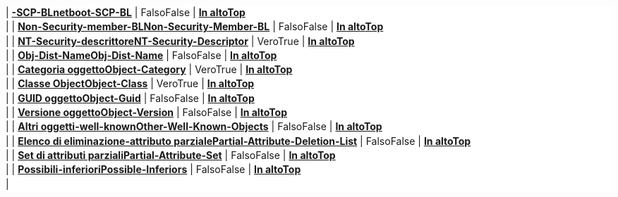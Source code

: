 | [<span data-ttu-id="be7d9-258">**-SCP-BL**</span><span class="sxs-lookup"><span data-stu-id="be7d9-258">**netboot-SCP-BL**</span></span>](a-netbootscpbl.md)                                  | <span data-ttu-id="be7d9-259">Falso</span><span class="sxs-lookup"><span data-stu-id="be7d9-259">False</span></span>     | [<span data-ttu-id="be7d9-260">**In alto**</span><span class="sxs-lookup"><span data-stu-id="be7d9-260">**Top**</span></span>](c-top.md)<br/> |
| [<span data-ttu-id="be7d9-261">**Non-Security-member-BL**</span><span class="sxs-lookup"><span data-stu-id="be7d9-261">**Non-Security-Member-BL**</span></span>](a-nonsecuritymemberbl.md)                   | <span data-ttu-id="be7d9-262">Falso</span><span class="sxs-lookup"><span data-stu-id="be7d9-262">False</span></span>     | [<span data-ttu-id="be7d9-263">**In alto**</span><span class="sxs-lookup"><span data-stu-id="be7d9-263">**Top**</span></span>](c-top.md)<br/> |
| [<span data-ttu-id="be7d9-264">**NT-Security-descrittore**</span><span class="sxs-lookup"><span data-stu-id="be7d9-264">**NT-Security-Descriptor**</span></span>](a-ntsecuritydescriptor.md)                  | <span data-ttu-id="be7d9-265">Vero</span><span class="sxs-lookup"><span data-stu-id="be7d9-265">True</span></span>      | [<span data-ttu-id="be7d9-266">**In alto**</span><span class="sxs-lookup"><span data-stu-id="be7d9-266">**Top**</span></span>](c-top.md)<br/> |
| [<span data-ttu-id="be7d9-267">**Obj-Dist-Name**</span><span class="sxs-lookup"><span data-stu-id="be7d9-267">**Obj-Dist-Name**</span></span>](a-distinguishedname.md)                              | <span data-ttu-id="be7d9-268">Falso</span><span class="sxs-lookup"><span data-stu-id="be7d9-268">False</span></span>     | [<span data-ttu-id="be7d9-269">**In alto**</span><span class="sxs-lookup"><span data-stu-id="be7d9-269">**Top**</span></span>](c-top.md)<br/> |
| [<span data-ttu-id="be7d9-270">**Categoria oggetto**</span><span class="sxs-lookup"><span data-stu-id="be7d9-270">**Object-Category**</span></span>](a-objectcategory.md)                               | <span data-ttu-id="be7d9-271">Vero</span><span class="sxs-lookup"><span data-stu-id="be7d9-271">True</span></span>      | [<span data-ttu-id="be7d9-272">**In alto**</span><span class="sxs-lookup"><span data-stu-id="be7d9-272">**Top**</span></span>](c-top.md)<br/> |
| [<span data-ttu-id="be7d9-273">**Classe Object**</span><span class="sxs-lookup"><span data-stu-id="be7d9-273">**Object-Class**</span></span>](a-objectclass.md)                                     | <span data-ttu-id="be7d9-274">Vero</span><span class="sxs-lookup"><span data-stu-id="be7d9-274">True</span></span>      | [<span data-ttu-id="be7d9-275">**In alto**</span><span class="sxs-lookup"><span data-stu-id="be7d9-275">**Top**</span></span>](c-top.md)<br/> |
| [<span data-ttu-id="be7d9-276">**GUID oggetto**</span><span class="sxs-lookup"><span data-stu-id="be7d9-276">**Object-Guid**</span></span>](a-objectguid.md)                                       | <span data-ttu-id="be7d9-277">Falso</span><span class="sxs-lookup"><span data-stu-id="be7d9-277">False</span></span>     | [<span data-ttu-id="be7d9-278">**In alto**</span><span class="sxs-lookup"><span data-stu-id="be7d9-278">**Top**</span></span>](c-top.md)<br/> |
| [<span data-ttu-id="be7d9-279">**Versione oggetto**</span><span class="sxs-lookup"><span data-stu-id="be7d9-279">**Object-Version**</span></span>](a-objectversion.md)                                 | <span data-ttu-id="be7d9-280">Falso</span><span class="sxs-lookup"><span data-stu-id="be7d9-280">False</span></span>     | [<span data-ttu-id="be7d9-281">**In alto**</span><span class="sxs-lookup"><span data-stu-id="be7d9-281">**Top**</span></span>](c-top.md)<br/> |
| [<span data-ttu-id="be7d9-282">**Altri oggetti-well-known**</span><span class="sxs-lookup"><span data-stu-id="be7d9-282">**Other-Well-Known-Objects**</span></span>](a-otherwellknownobjects.md)               | <span data-ttu-id="be7d9-283">Falso</span><span class="sxs-lookup"><span data-stu-id="be7d9-283">False</span></span>     | [<span data-ttu-id="be7d9-284">**In alto**</span><span class="sxs-lookup"><span data-stu-id="be7d9-284">**Top**</span></span>](c-top.md)<br/> |
| [<span data-ttu-id="be7d9-285">**Elenco di eliminazione-attributo parziale**</span><span class="sxs-lookup"><span data-stu-id="be7d9-285">**Partial-Attribute-Deletion-List**</span></span>](a-partialattributedeletionlist.md) | <span data-ttu-id="be7d9-286">Falso</span><span class="sxs-lookup"><span data-stu-id="be7d9-286">False</span></span>     | [<span data-ttu-id="be7d9-287">**In alto**</span><span class="sxs-lookup"><span data-stu-id="be7d9-287">**Top**</span></span>](c-top.md)<br/> |
| [<span data-ttu-id="be7d9-288">**Set di attributi parziali**</span><span class="sxs-lookup"><span data-stu-id="be7d9-288">**Partial-Attribute-Set**</span></span>](a-partialattributeset.md)                    | <span data-ttu-id="be7d9-289">Falso</span><span class="sxs-lookup"><span data-stu-id="be7d9-289">False</span></span>     | [<span data-ttu-id="be7d9-290">**In alto**</span><span class="sxs-lookup"><span data-stu-id="be7d9-290">**Top**</span></span>](c-top.md)<br/> |
| [<span data-ttu-id="be7d9-291">**Possibili-inferiori**</span><span class="sxs-lookup"><span data-stu-id="be7d9-291">**Possible-Inferiors**</span></span>](a-possibleinferiors.md)                         | <span data-ttu-id="be7d9-292">Falso</span><span class="sxs-lookup"><span data-stu-id="be7d9-292">False</span></span>     | [<span data-ttu-id="be7d9-293">**In alto**</span><span class="sxs-lookup"><span data-stu-id="be7d9-293">**Top**</span></span>](c-top.md)<br/> |